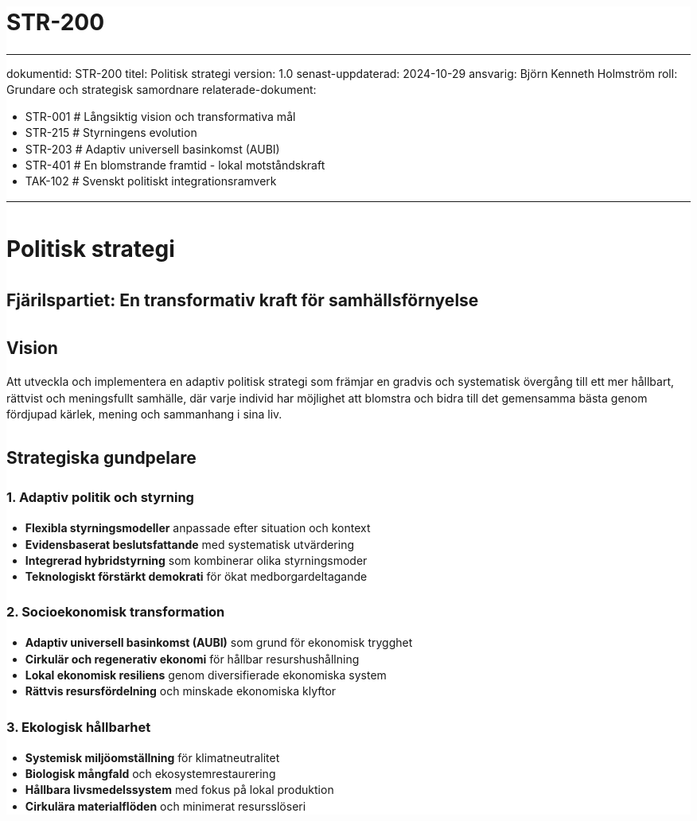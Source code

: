 # STR-200
---
dokumentid: STR-200
titel: Politisk strategi
version: 1.0
senast-uppdaterad: 2024-10-29
ansvarig: Björn Kenneth Holmström
roll: Grundare och strategisk samordnare
relaterade-dokument:
  - STR-001 # Långsiktig vision och transformativa mål
  - STR-215 # Styrningens evolution
  - STR-203 # Adaptiv universell basinkomst (AUBI)
  - STR-401 # En blomstrande framtid - lokal motståndskraft
  - TAK-102 # Svenskt politiskt integrationsramverk
---

# Politisk strategi
## Fjärilspartiet: En transformativ kraft för samhällsförnyelse

## Vision
Att utveckla och implementera en adaptiv politisk strategi som främjar en gradvis och systematisk övergång till ett mer hållbart, rättvist och meningsfullt samhälle, där varje individ har möjlighet att blomstra och bidra till det gemensamma bästa genom fördjupad kärlek, mening och sammanhang i sina liv.

## Strategiska gundpelare

### 1. Adaptiv politik och styrning
- **Flexibla styrningsmodeller** anpassade efter situation och kontext
- **Evidensbaserat beslutsfattande** med systematisk utvärdering
- **Integrerad hybridstyrning** som kombinerar olika styrningsmoder
- **Teknologiskt förstärkt demokrati** för ökat medborgardeltagande

### 2. Socioekonomisk transformation
- **Adaptiv universell basinkomst (AUBI)** som grund för ekonomisk trygghet
- **Cirkulär och regenerativ ekonomi** för hållbar resurshushållning
- **Lokal ekonomisk resiliens** genom diversifierade ekonomiska system
- **Rättvis resursfördelning** och minskade ekonomiska klyftor

### 3. Ekologisk hållbarhet
- **Systemisk miljöomställning** för klimatneutralitet
- **Biologisk mångfald** och ekosystemrestaurering
- **Hållbara livsmedelssystem** med fokus på lokal produktion
- **Cirkulära materialflöden** och minimerat resursslöseri

